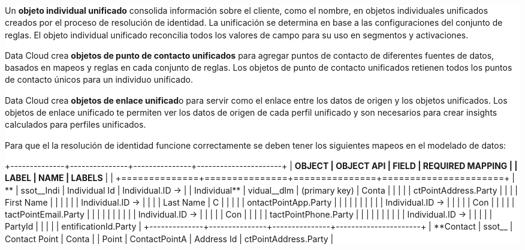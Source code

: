 Un **objeto individual unificado** consolida información sobre el
cliente, como el nombre, en objetos individuales unificados creados por
el proceso de resolución de identidad. La unificación se determina en
base a las configuraciones del conjunto de reglas. El objeto individual
unificado reconcilia todos los valores de campo para su uso en segmentos
y activaciones.

Data Cloud crea **objetos de punto de contacto unificados** para agregar
puntos de contacto de diferentes fuentes de datos, basados en mapeos y
reglas en cada conjunto de reglas. Los objetos de punto de contacto
unificados retienen todos los puntos de contacto únicos para un
individuo unificado.

Data Cloud crea **objetos de enlace unificad**o para servir como el
enlace entre los datos de origen y los objetos unificados. Los objetos
de enlace unificado te permiten ver los datos de origen de cada perfil
unificado y son necesarios para crear insights calculados para perfiles
unificados.

Para que el la resolución de identidad funcione correctamente se deben
tener los siguientes mapeos en el modelado de datos:

+--------------+---------------+---------------+----------------------+
| **OBJECT     | **OBJECT API  | **FIELD       | **REQUIRED MAPPING** |
| LABEL**      | NAME**        | LABELS**      |                      |
+==============+===============+===============+======================+
| **           | ssot\_\_Indi  | Individual Id | Individual.ID →      |
| Individual** | vidual\_\_dlm | (primary key) | Conta                |
|              |               |               | ctPointAddress.Party |
|              |               | First Name    |                      |
|              |               |               | Individual.ID →      |
|              |               | Last Name     | C                    |
|              |               |               | ontactPointApp.Party |
|              |               |               |                      |
|              |               |               | Individual.ID →      |
|              |               |               | Con                  |
|              |               |               | tactPointEmail.Party |
|              |               |               |                      |
|              |               |               | Individual.ID →      |
|              |               |               | Con                  |
|              |               |               | tactPointPhone.Party |
|              |               |               |                      |
|              |               |               | Individual.ID →      |
|              |               |               | PartyId              |
|              |               |               | entificationId.Party |
+--------------+---------------+---------------+----------------------+
| **Contact    | ssot\_\_      | Contact Point | Conta                |
| Point        | ContactPointA | Address Id    | ctPointAddress.Party |